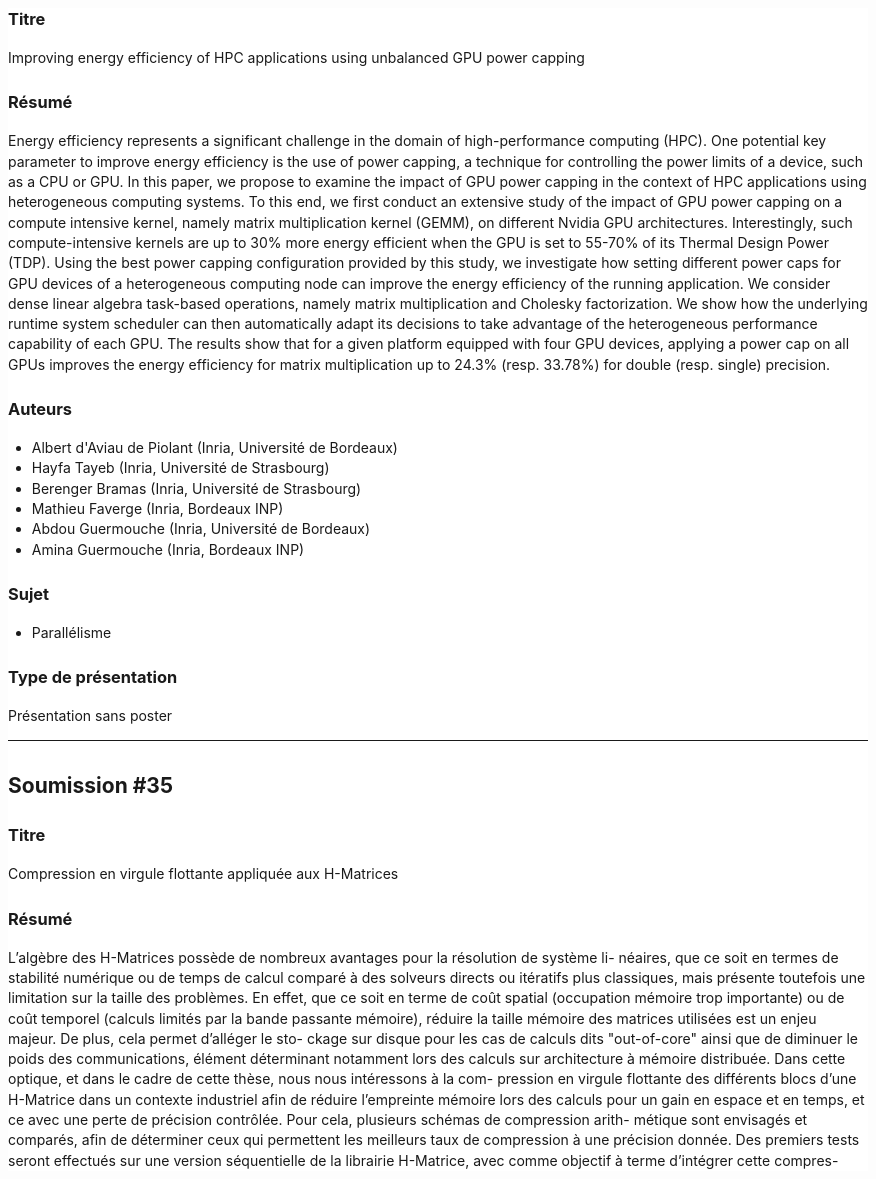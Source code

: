 ### Titre

Improving energy efficiency of HPC applications using unbalanced GPU power capping

### Résumé

Energy efficiency represents a significant challenge in the domain of high-performance computing (HPC).  One potential key parameter to improve energy efficiency is the use of power capping, a technique for controlling the power limits of a device, such as a CPU or GPU. In this paper, we propose to examine the impact of GPU power capping in the context of HPC applications using heterogeneous computing systems. To this end, we first conduct an extensive study of the impact of GPU power capping on a compute intensive kernel, namely matrix multiplication kernel (GEMM), on different Nvidia GPU architectures. Interestingly, such compute-intensive kernels are up to 30% more energy efficient when the GPU is set to 55-70% of its Thermal Design Power (TDP). Using the best power capping configuration provided by this study, we investigate how setting different power caps for GPU devices of a heterogeneous computing node can improve the energy efficiency of the running application. We consider dense linear algebra task-based operations, namely matrix multiplication and Cholesky factorization. We show how the underlying runtime system scheduler can then automatically adapt its decisions to take advantage of the heterogeneous performance capability of each GPU.  The results show that for a given platform equipped with four GPU devices, applying a power cap on all GPUs improves the energy efficiency for matrix multiplication up to 24.3% (resp. 33.78%) for double (resp. single) precision.

### Auteurs

- Albert d'Aviau de Piolant (Inria, Université de Bordeaux)
- Hayfa Tayeb (Inria, Université de Strasbourg)
- Berenger Bramas (Inria, Université de Strasbourg)
- Mathieu Faverge (Inria, Bordeaux INP)
- Abdou Guermouche (Inria, Université de Bordeaux)
- Amina Guermouche (Inria, Bordeaux INP)

### Sujet

- Parallélisme

### Type de présentation

Présentation sans poster

---

## Soumission #35

### Titre

Compression en virgule flottante appliquée aux H-Matrices

### Résumé

L’algèbre des H-Matrices possède de nombreux avantages pour la résolution de système li-
néaires, que ce soit en termes de stabilité numérique ou de temps de calcul comparé à des
solveurs directs ou itératifs plus classiques, mais présente toutefois une limitation sur la taille
des problèmes. En effet, que ce soit en terme de coût spatial (occupation mémoire trop
importante) ou de coût temporel (calculs limités par la bande passante mémoire), réduire la
taille mémoire des matrices utilisées est un enjeu majeur. De plus, cela permet d’alléger le sto-
ckage sur disque pour les cas de calculs dits "out-of-core" ainsi que de diminuer le poids des
communications, élément déterminant notamment lors des calculs sur architecture à mémoire
distribuée. Dans cette optique, et dans le cadre de cette thèse, nous nous intéressons à la com-
pression en virgule flottante des différents blocs d’une H-Matrice dans un contexte industriel
afin de réduire l’empreinte mémoire lors des calculs pour un gain en espace et en temps, et ce
avec une perte de précision contrôlée. Pour cela, plusieurs schémas de compression arith-
métique sont envisagés et comparés, afin de déterminer ceux qui permettent les meilleurs taux
de compression à une précision donnée. Des premiers tests seront effectués sur une version
séquentielle de la librairie H-Matrice, avec comme objectif à terme d’intégrer cette compres-